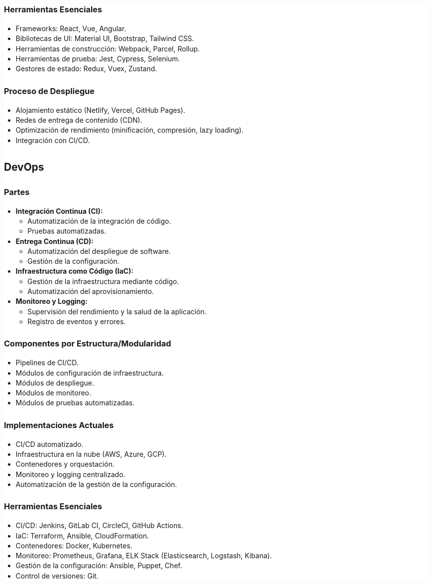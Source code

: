 ### Herramientas Esenciales

* Frameworks: React, Vue, Angular.
* Bibliotecas de UI: Material UI, Bootstrap, Tailwind CSS.
* Herramientas de construcción: Webpack, Parcel, Rollup.
* Herramientas de prueba: Jest, Cypress, Selenium.
* Gestores de estado: Redux, Vuex, Zustand.

### Proceso de Despliegue

* Alojamiento estático (Netlify, Vercel, GitHub Pages).
* Redes de entrega de contenido (CDN).
* Optimización de rendimiento (minificación, compresión, lazy loading).
* Integración con CI/CD.

## DevOps

### Partes

* **Integración Continua (CI):**
  * Automatización de la integración de código.
  * Pruebas automatizadas.
* **Entrega Continua (CD):**
  * Automatización del despliegue de software.
  * Gestión de la configuración.
* **Infraestructura como Código (IaC):**
  * Gestión de la infraestructura mediante código.
  * Automatización del aprovisionamiento.
* **Monitoreo y Logging:**
  * Supervisión del rendimiento y la salud de la aplicación.
  * Registro de eventos y errores.

### Componentes por Estructura/Modularidad

* Pipelines de CI/CD.
* Módulos de configuración de infraestructura.
* Módulos de despliegue.
* Módulos de monitoreo.
* Módulos de pruebas automatizadas.

### Implementaciones Actuales

* CI/CD automatizado.
* Infraestructura en la nube (AWS, Azure, GCP).
* Contenedores y orquestación.
* Monitoreo y logging centralizado.
* Automatización de la gestión de la configuración.

### Herramientas Esenciales

* CI/CD: Jenkins, GitLab CI, CircleCI, GitHub Actions.
* IaC: Terraform, Ansible, CloudFormation.
* Contenedores: Docker, Kubernetes.
* Monitoreo: Prometheus, Grafana, ELK Stack (Elasticsearch, Logstash, Kibana).
* Gestión de la configuración: Ansible, Puppet, Chef.
* Control de versiones: Git.
